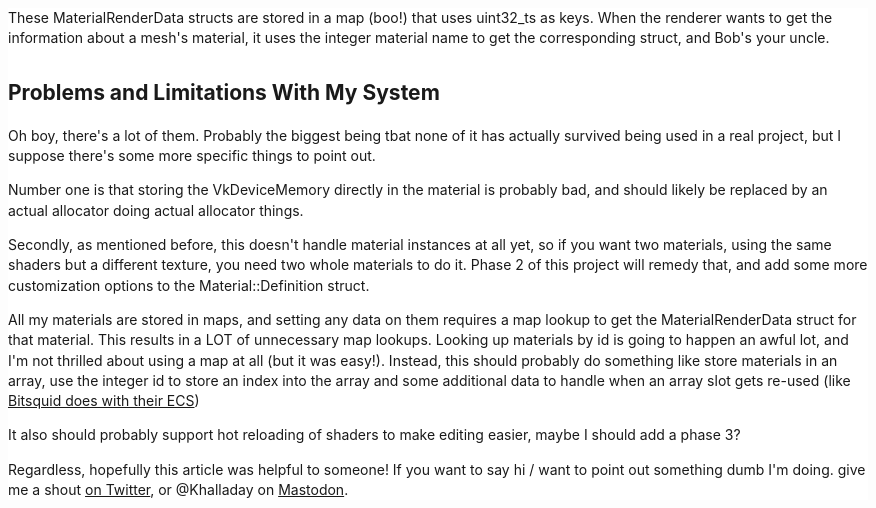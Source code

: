 These MaterialRenderData structs are stored in a map (boo!) that uses uint32_ts as keys. When the renderer wants to get the information about a mesh's material, it uses the integer material name to get the corresponding struct, and Bob's your uncle.


## Problems and Limitations With My System

Oh boy, there's a lot of them. Probably the biggest being tbat none of it has actually survived being used in a real project, but I suppose there's some more specific things to point out.


Number one is that storing the VkDeviceMemory directly in the material is probably bad, and should likely be replaced by an actual allocator doing actual allocator things.

Secondly, as mentioned before, this doesn't handle material instances at all yet, so if you want two materials, using the same shaders but a different texture, you need two whole materials to do it. Phase 2 of this project will remedy that, and add some more customization options to the Material::Definition struct.

All my materials are stored in maps, and setting any data on them requires a map lookup to get the MaterialRenderData struct for that material. This results in a LOT of unnecessary map lookups. Looking up materials by id is going to happen an awful lot, and I'm not thrilled about using a map at all (but it was easy!). Instead, this should probably do something like store materials in an array, use the integer id to store an index into the array and some additional data to handle when an array slot gets re-used (like [Bitsquid does with their ECS](http://bitsquid.blogspot.com/2014/08/building-data-oriented-entity-system.html))

It also should probably support hot reloading of shaders to make editing easier, maybe I should add a phase 3?

Regardless, hopefully this article was helpful to someone! If you want to say hi / want to point out something dumb I'm doing. give me a shout [on Twitter](https://twitter.com/khalladay), or @Khalladay on [Mastodon](gamedev.mastodon.place).
